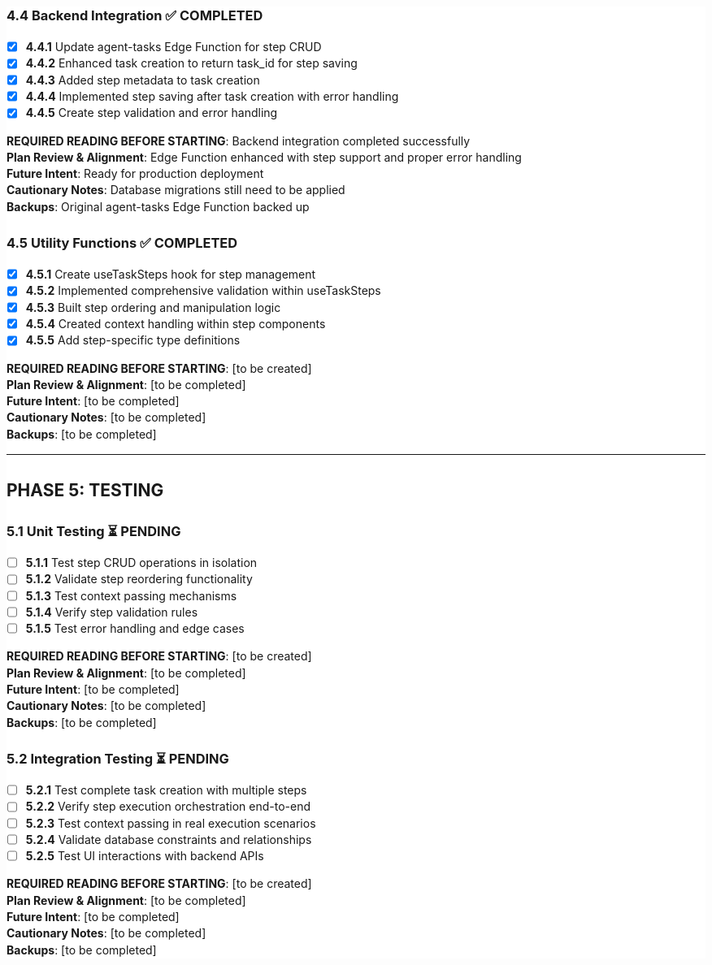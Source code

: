 ### 4.4 Backend Integration ✅ COMPLETED
- [x] **4.4.1** Update agent-tasks Edge Function for step CRUD
- [x] **4.4.2** Enhanced task creation to return task_id for step saving
- [x] **4.4.3** Added step metadata to task creation
- [x] **4.4.4** Implemented step saving after task creation with error handling
- [x] **4.4.5** Create step validation and error handling

**REQUIRED READING BEFORE STARTING**: Backend integration completed successfully  
**Plan Review & Alignment**: Edge Function enhanced with step support and proper error handling  
**Future Intent**: Ready for production deployment  
**Cautionary Notes**: Database migrations still need to be applied  
**Backups**: Original agent-tasks Edge Function backed up

### 4.5 Utility Functions ✅ COMPLETED
- [x] **4.5.1** Create useTaskSteps hook for step management
- [x] **4.5.2** Implemented comprehensive validation within useTaskSteps
- [x] **4.5.3** Built step ordering and manipulation logic
- [x] **4.5.4** Created context handling within step components
- [x] **4.5.5** Add step-specific type definitions

**REQUIRED READING BEFORE STARTING**: [to be created]  
**Plan Review & Alignment**: [to be completed]  
**Future Intent**: [to be completed]  
**Cautionary Notes**: [to be completed]  
**Backups**: [to be completed]

---

## PHASE 5: TESTING

### 5.1 Unit Testing ⏳ PENDING
- [ ] **5.1.1** Test step CRUD operations in isolation
- [ ] **5.1.2** Validate step reordering functionality
- [ ] **5.1.3** Test context passing mechanisms
- [ ] **5.1.4** Verify step validation rules
- [ ] **5.1.5** Test error handling and edge cases

**REQUIRED READING BEFORE STARTING**: [to be created]  
**Plan Review & Alignment**: [to be completed]  
**Future Intent**: [to be completed]  
**Cautionary Notes**: [to be completed]  
**Backups**: [to be completed]

### 5.2 Integration Testing ⏳ PENDING
- [ ] **5.2.1** Test complete task creation with multiple steps
- [ ] **5.2.2** Verify step execution orchestration end-to-end
- [ ] **5.2.3** Test context passing in real execution scenarios
- [ ] **5.2.4** Validate database constraints and relationships
- [ ] **5.2.5** Test UI interactions with backend APIs

**REQUIRED READING BEFORE STARTING**: [to be created]  
**Plan Review & Alignment**: [to be completed]  
**Future Intent**: [to be completed]  
**Cautionary Notes**: [to be completed]  
**Backups**: [to be completed]
